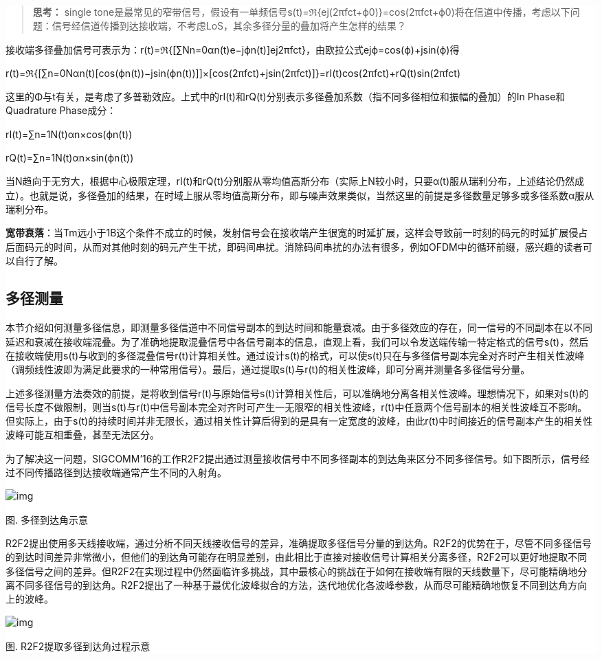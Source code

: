    

   

   > **思考：** single tone是最常见的窄带信号，假设有一单频信号s(t)=ℜ{ej(2πfct+ϕ0)}=cos(2πfct+ϕ0)将在信道中传播，考虑以下问题：信号经信道传播到达接收端，不考虑LoS，其余多径分量的叠加将产生怎样的结果？

   接收端多径叠加信号可表示为：r(t)=ℜ{[∑Nn=0αn(t)e−jϕn(t)]ej2πfct}，由欧拉公式ejϕ=cos(ϕ)+jsin(ϕ)得

   r(t)=ℜ{[∑n=0Nαn(t)[cos(ϕn(t))−jsin(ϕn(t))]]×[cos(2πfct)+jsin(2πfct)]}=rI(t)cos(2πfct)+rQ(t)sin(2πfct)

   这里的Φ与t有关，是考虑了多普勒效应。上式中的rI(t)和rQ(t)分别表示多径叠加系数（指不同多径相位和振幅的叠加）的In Phase和Quadrature Phase成分：

   rI(t)=∑n=1N(t)αn×cos(ϕn(t))

   rQ(t)=∑n=1N(t)αn×sin(ϕn(t))

   当N趋向于无穷大，根据中心极限定理，rI(t)和rQ(t)分别服从零均值高斯分布（实际上N较小时，只要α(t)服从瑞利分布，上述结论仍然成立）。也就是说，多径叠加的结果，在时域上服从零均值高斯分布，即与噪声效果类似，当然这里的前提是多径数量足够多或多径系数α服从瑞利分布。

   **宽带衰落**：当Tm远小于1B这个条件不成立的时候，发射信号会在接收端产生很宽的时延扩展，这样会导致前一时刻的码元的时延扩展侵占后面码元的时间，从而对其他时刻的码元产生干扰，即码间串扰。消除码间串扰的办法有很多，例如OFDM中的循环前缀，感兴趣的读者可以自行了解。

   ## 多径测量

   本节介绍如何测量多径信息，即测量多径信道中不同信号副本的到达时间和能量衰减。由于多径效应的存在，同一信号的不同副本在以不同延迟和衰减在接收端混叠。为了准确地提取混叠信号中各信号副本的信息，直观上看，我们可以令发送端传输一特定格式的信号s(t)，然后在接收端使用s(t)与收到的多径混叠信号r(t)计算相关性。通过设计s(t)的格式，可以使s(t)只在与多径信号副本完全对齐时产生相关性波峰（调频线性波即为满足此要求的一种常用信号）。最后，通过提取s(t)与r(t)的相关性波峰，即可分离并测量各多径信号分量。

   上述多径测量方法奏效的前提，是将收到信号r(t)与原始信号s(t)计算相关性后，可以准确地分离各相关性波峰。理想情况下，如果对s(t)的信号长度不做限制，则当s(t)与r(t)中信号副本完全对齐时可产生一无限窄的相关性波峰，r(t)中任意两个信号副本的相关性波峰互不影响。但实际上，由于s(t)的持续时间并非无限长，通过相关性计算后得到的是具有一定宽度的波峰，由此r(t)中时间接近的信号副本产生的相关性波峰可能互相重叠，甚至无法区分。

   为了解决这一问题，SIGCOMM’16的工作R2F2提出通过测量接收信号中不同多径副本的到达角来区分不同多径信号。如下图所示，信号经过不同传播路径到达接收端通常产生不同的入射角。

   

   ![img](https://iot-book.github.io/4_%E6%97%A0%E7%BA%BF%E4%BF%A1%E9%81%93/S3_%E5%A4%9A%E5%BE%84%E4%BF%A1%E9%81%93%E6%A8%A1%E5%9E%8B/fig/R2-F2.png)

   

   

   

   图. 多径到达角示意

   

   

   R2F2提出使用多天线接收端，通过分析不同天线接收信号的差异，准确提取多径信号分量的到达角。R2F2的优势在于，尽管不同多径信号的到达时间差异非常微小，但他们的到达角可能存在明显差别，由此相比于直接对接收信号计算相关分离多径，R2F2可以更好地提取不同多径信号之间的差异。但R2F2在实现过程中仍然面临许多挑战，其中最核心的挑战在于如何在接收端有限的天线数量下，尽可能精确地分离不同多径信号的到达角。R2F2提出了一种基于最优化波峰拟合的方法，迭代地优化各波峰参数，从而尽可能精确地恢复不同到达角方向上的波峰。

   

   ![img](https://iot-book.github.io/4_%E6%97%A0%E7%BA%BF%E4%BF%A1%E9%81%93/S3_%E5%A4%9A%E5%BE%84%E4%BF%A1%E9%81%93%E6%A8%A1%E5%9E%8B/fig/R2-F2(2).png)

   

   

   

   图. R2F2提取多径到达角过程示意
